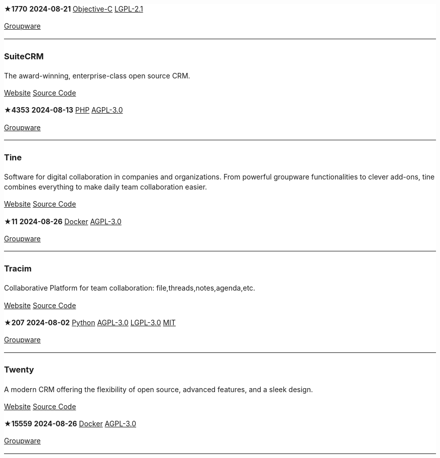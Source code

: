 **★1770**  **2024-08-21** [ Objective-C](https://awesome-selfhosted.net/platforms/objective-c.html) [ LGPL-2.1](https://awesome-selfhosted.net/index.html#list-of-licenses)

[ Groupware](https://awesome-selfhosted.net/tags/groupware.html)

---

### SuiteCRM

The award-winning, enterprise-class open source CRM.

[ Website](https://suitecrm.com/) [ Source Code](https://github.com/salesagility/SuiteCRM)

**★4353**  **2024-08-13** [ PHP](https://awesome-selfhosted.net/platforms/php.html) [ AGPL-3.0](https://awesome-selfhosted.net/index.html#list-of-licenses)

[ Groupware](https://awesome-selfhosted.net/tags/groupware.html)

---

### Tine

Software for digital collaboration in companies and organizations. From powerful groupware functionalities to clever add-ons, tine combines everything to make daily team collaboration easier.

[ Website](https://www.tine-groupware.de/) [ Source Code](https://github.com/tine-groupware/tine)

**★11**  **2024-08-26** [ Docker](https://awesome-selfhosted.net/platforms/docker.html) [ AGPL-3.0](https://awesome-selfhosted.net/index.html#list-of-licenses)

[ Groupware](https://awesome-selfhosted.net/tags/groupware.html)

---

### Tracim

Collaborative Platform for team collaboration: file,threads,notes,agenda,etc.

[ Website](https://github.com/tracim/tracim) [ Source Code](https://github.com/tracim/tracim)

**★207**  **2024-08-02** [ Python](https://awesome-selfhosted.net/platforms/python.html) [ AGPL-3.0](https://awesome-selfhosted.net/index.html#list-of-licenses) [ LGPL-3.0](https://awesome-selfhosted.net/index.html#list-of-licenses) [ MIT](https://awesome-selfhosted.net/index.html#list-of-licenses)

[ Groupware](https://awesome-selfhosted.net/tags/groupware.html)

---

### Twenty

A modern CRM offering the flexibility of open source, advanced features, and a sleek design.

[ Website](https://twenty.com/) [ Source Code](https://github.com/twentyhq/twenty)

**★15559**  **2024-08-26** [ Docker](https://awesome-selfhosted.net/platforms/docker.html) [ AGPL-3.0](https://awesome-selfhosted.net/index.html#list-of-licenses)

[ Groupware](https://awesome-selfhosted.net/tags/groupware.html)

---